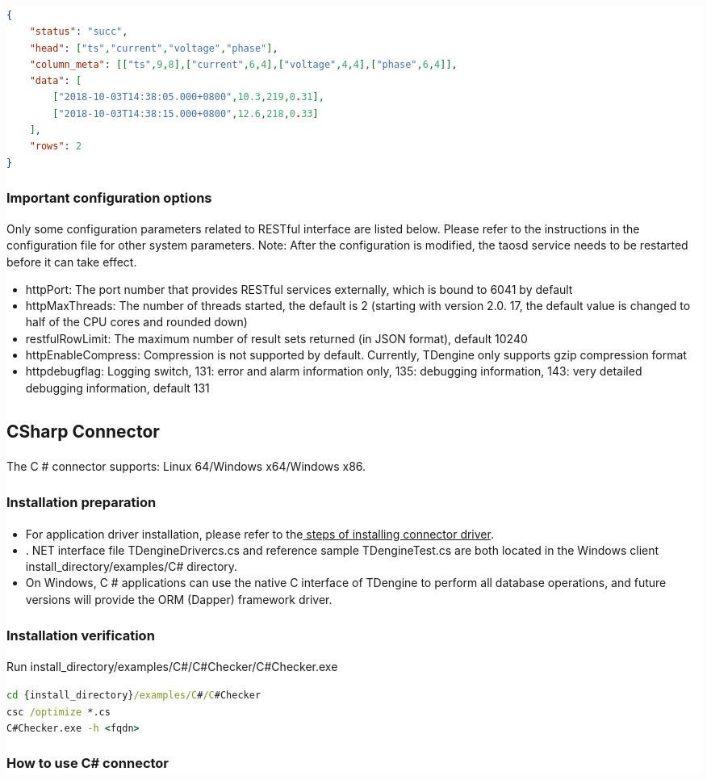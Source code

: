 ```json
{
    "status": "succ",
    "head": ["ts","current","voltage","phase"],
    "column_meta": [["ts",9,8],["current",6,4],["voltage",4,4],["phase",6,4]],
    "data": [
        ["2018-10-03T14:38:05.000+0800",10.3,219,0.31],
        ["2018-10-03T14:38:15.000+0800",12.6,218,0.33]
    ],
    "rows": 2
}
```

### Important configuration options

Only some configuration parameters related to RESTful interface are listed below. Please refer to the instructions in the configuration file for other system parameters. Note: After the configuration is modified, the taosd service needs to be restarted before it can take effect.

- httpPort: The port number that provides RESTful services externally, which is bound to 6041 by default
- httpMaxThreads: The number of threads started, the default is 2 (starting with version 2.0. 17, the default value is changed to half of the CPU cores and rounded down)
- restfulRowLimit: The maximum number of result sets returned (in JSON format), default 10240
- httpEnableCompress: Compression is not supported by default. Currently, TDengine only supports gzip compression format
- httpdebugflag: Logging switch, 131: error and alarm information only, 135: debugging information, 143: very detailed debugging information, default 131



## <a class="anchor" id="csharp"></a> CSharp Connector

The C # connector supports: Linux 64/Windows x64/Windows x86.

### Installation preparation

- For application driver installation, please refer to the[ steps of installing connector driver](https://www.taosdata.com/en/documentation/connector#driver).
- . NET interface file TDengineDrivercs.cs and reference sample TDengineTest.cs are both located in the Windows client install_directory/examples/C# directory.
- On Windows, C # applications can use the native C interface of TDengine to perform all database operations, and future versions will provide the ORM (Dapper) framework driver.

### Installation verification

Run install_directory/examples/C#/C#Checker/C#Checker.exe

```cmd
cd {install_directory}/examples/C#/C#Checker
csc /optimize *.cs
C#Checker.exe -h <fqdn>
```

### How to use C# connector

